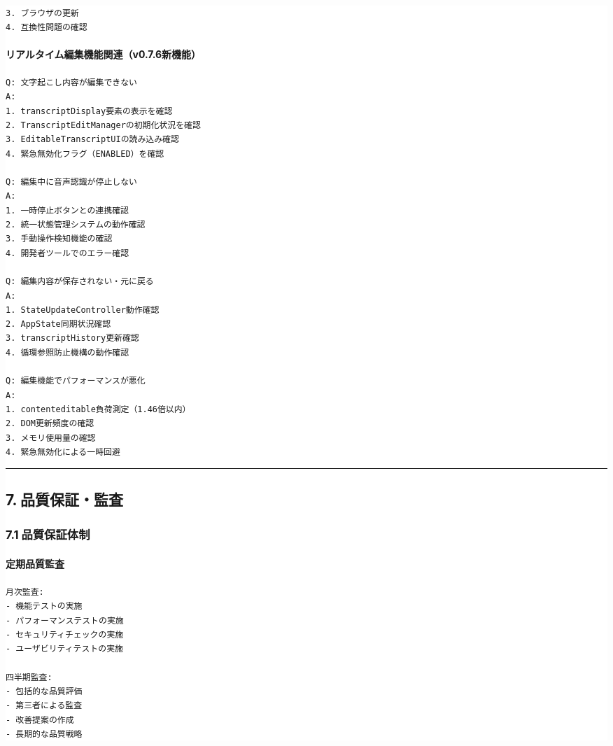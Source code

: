 ```
3. ブラウザの更新
4. 互換性問題の確認
```

#### リアルタイム編集機能関連（v0.7.6新機能）
```
Q: 文字起こし内容が編集できない
A:
1. transcriptDisplay要素の表示を確認
2. TranscriptEditManagerの初期化状況を確認
3. EditableTranscriptUIの読み込み確認
4. 緊急無効化フラグ（ENABLED）を確認

Q: 編集中に音声認識が停止しない
A:
1. 一時停止ボタンとの連携確認
2. 統一状態管理システムの動作確認
3. 手動操作検知機能の確認
4. 開発者ツールでのエラー確認

Q: 編集内容が保存されない・元に戻る
A:
1. StateUpdateController動作確認
2. AppState同期状況確認
3. transcriptHistory更新確認
4. 循環参照防止機構の動作確認

Q: 編集機能でパフォーマンスが悪化
A:
1. contenteditable負荷測定（1.46倍以内）
2. DOM更新頻度の確認
3. メモリ使用量の確認
4. 緊急無効化による一時回避
```

---

## 7. 品質保証・監査

### 7.1 品質保証体制

#### 定期品質監査
```
月次監査:
- 機能テストの実施
- パフォーマンステストの実施
- セキュリティチェックの実施
- ユーザビリティテストの実施

四半期監査:
- 包括的な品質評価
- 第三者による監査
- 改善提案の作成
- 長期的な品質戦略
```
